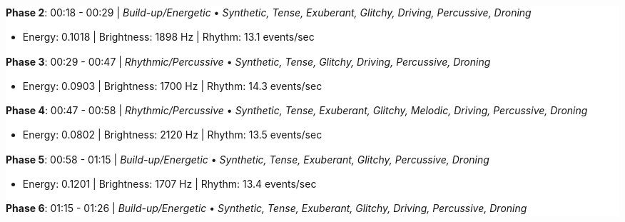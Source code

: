 **Phase 2**: 00:18 - 00:29 | *Build-up/Energetic* • *Synthetic, Tense, Exuberant, Glitchy, Driving, Percussive, Droning*
- Energy: 0.1018 | Brightness: 1898 Hz | Rhythm: 13.1 events/sec

**Phase 3**: 00:29 - 00:47 | *Rhythmic/Percussive* • *Synthetic, Tense, Glitchy, Driving, Percussive, Droning*
- Energy: 0.0903 | Brightness: 1700 Hz | Rhythm: 14.3 events/sec

**Phase 4**: 00:47 - 00:58 | *Rhythmic/Percussive* • *Synthetic, Tense, Exuberant, Glitchy, Melodic, Driving, Percussive, Droning*
- Energy: 0.0802 | Brightness: 2120 Hz | Rhythm: 13.5 events/sec

**Phase 5**: 00:58 - 01:15 | *Build-up/Energetic* • *Synthetic, Tense, Exuberant, Glitchy, Percussive, Droning*
- Energy: 0.1201 | Brightness: 1707 Hz | Rhythm: 13.4 events/sec

**Phase 6**: 01:15 - 01:26 | *Build-up/Energetic* • *Synthetic, Tense, Exuberant, Glitchy, Driving, Percussive, Droning*

